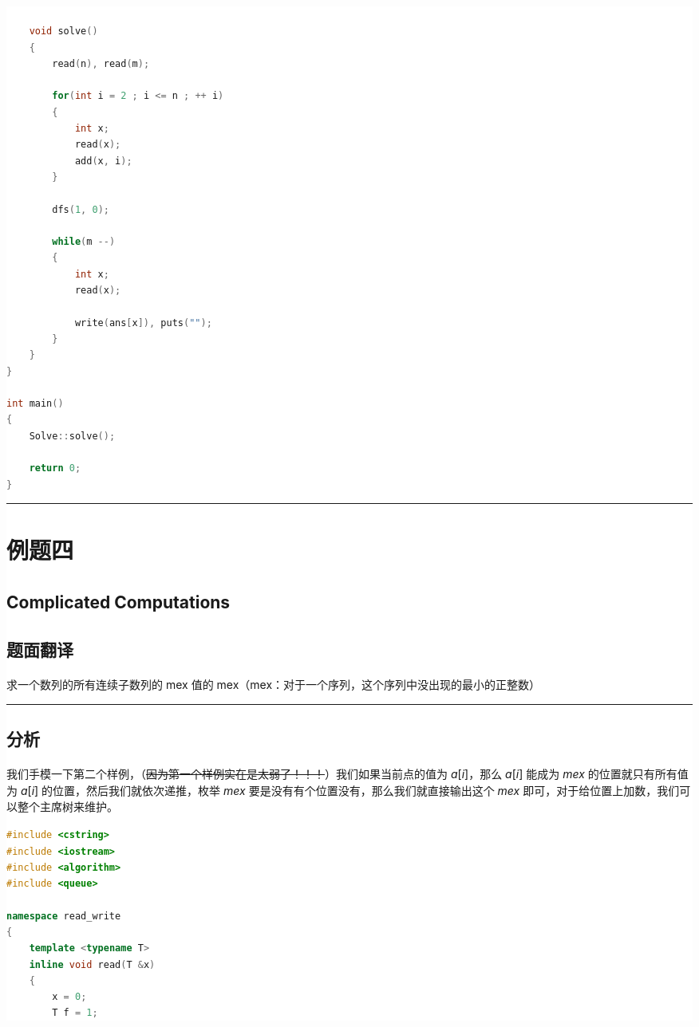 ```cpp

    void solve()
    {
        read(n), read(m);

        for(int i = 2 ; i <= n ; ++ i)
        {
            int x;
            read(x);
            add(x, i);
        }

        dfs(1, 0);

        while(m --)
        {
            int x;
            read(x);

            write(ans[x]), puts("");
        }
    }
}

int main()
{
    Solve::solve();

    return 0;
}
```

---------------

# 例题四
## Complicated Computations

## 题面翻译

求一个数列的所有连续子数列的 mex 值的 mex（mex：对于一个序列，这个序列中没出现的最小的正整数）

-------------------------

## 分析

我们手模一下第二个样例，（~~因为第一个样例实在是太弱了！！！~~）我们如果当前点的值为 $a[i]$，那么 $a[i]$ 能成为 $mex$ 的位置就只有所有值为 $a[i]$ 的位置，然后我们就依次递推，枚举 $mex$ 要是没有有个位置没有，那么我们就直接输出这个 $mex$ 即可，对于给位置上加数，我们可以整个主席树来维护。

```cpp
#include <cstring>
#include <iostream>
#include <algorithm>
#include <queue>

namespace read_write
{
    template <typename T>
    inline void read(T &x)
    {
        x = 0;
        T f = 1;
```